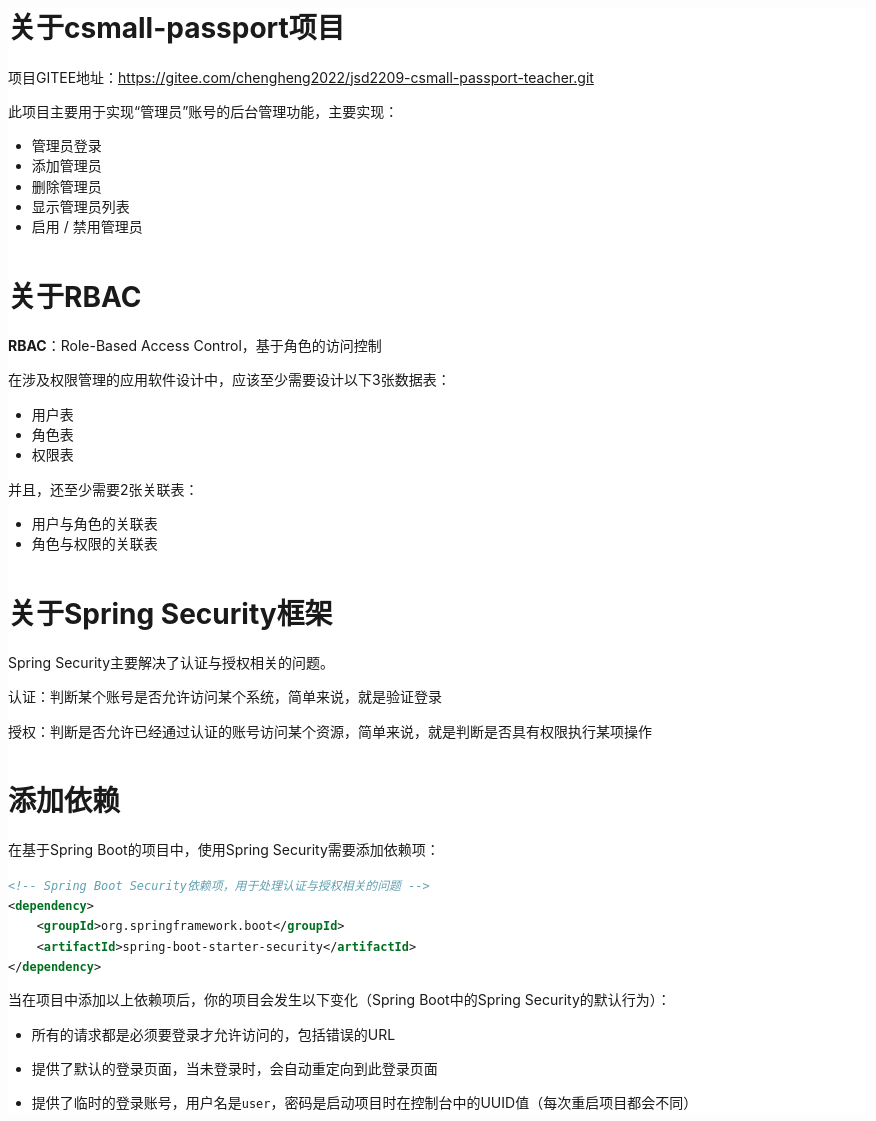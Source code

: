 # 关于csmall-passport项目

项目GITEE地址：https://gitee.com/chengheng2022/jsd2209-csmall-passport-teacher.git

此项目主要用于实现“管理员”账号的后台管理功能，主要实现：

- 管理员登录
- 添加管理员
- 删除管理员
- 显示管理员列表
- 启用 / 禁用管理员

# 关于RBAC

**RBAC**：Role-Based Access Control，基于角色的访问控制

在涉及权限管理的应用软件设计中，应该至少需要设计以下3张数据表：

- 用户表
- 角色表
- 权限表

并且，还至少需要2张关联表：

- 用户与角色的关联表
- 角色与权限的关联表

# 关于Spring Security框架

Spring Security主要解决了认证与授权相关的问题。

认证：判断某个账号是否允许访问某个系统，简单来说，就是验证登录

授权：判断是否允许已经通过认证的账号访问某个资源，简单来说，就是判断是否具有权限执行某项操作

# 添加依赖

在基于Spring Boot的项目中，使用Spring Security需要添加依赖项：

```xml
<!-- Spring Boot Security依赖项，用于处理认证与授权相关的问题 -->
<dependency>
    <groupId>org.springframework.boot</groupId>
    <artifactId>spring-boot-starter-security</artifactId>
</dependency>
```

当在项目中添加以上依赖项后，你的项目会发生以下变化（Spring Boot中的Spring Security的默认行为）：

- 所有的请求都是必须要登录才允许访问的，包括错误的URL

- 提供了默认的登录页面，当未登录时，会自动重定向到此登录页面

- 提供了临时的登录账号，用户名是`user`，密码是启动项目时在控制台中的UUID值（每次重启项目都会不同）
